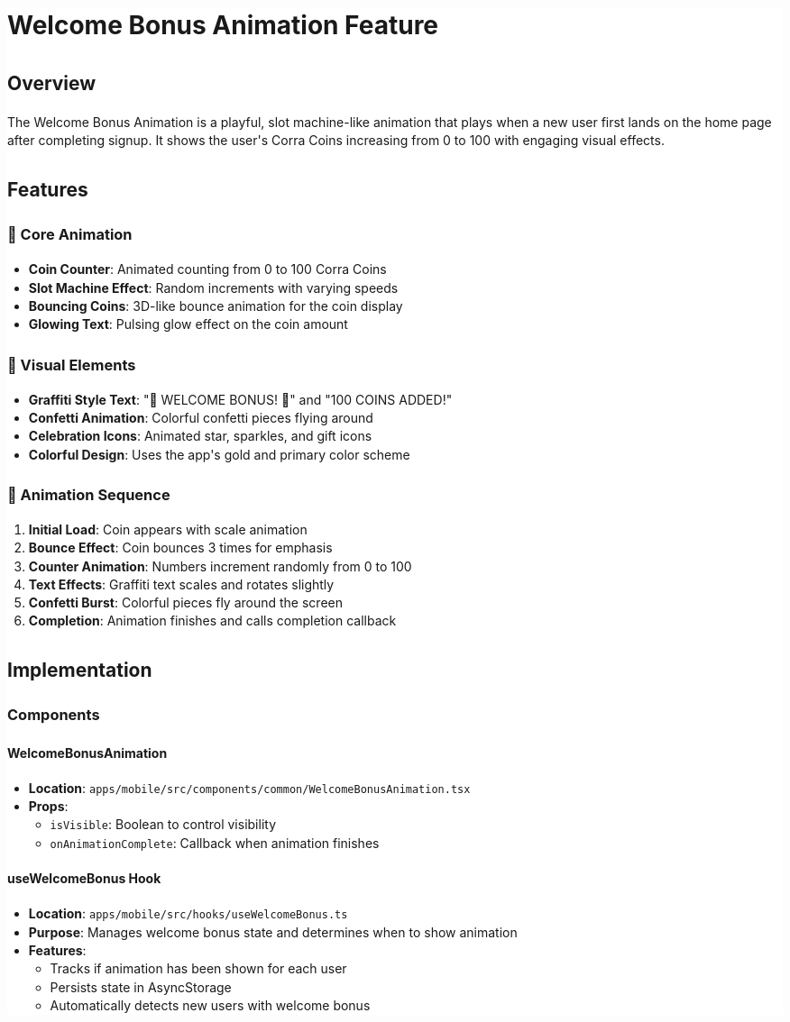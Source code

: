 # Welcome Bonus Animation Feature

## Overview

The Welcome Bonus Animation is a playful, slot machine-like animation that plays when a new user first lands on the home page after completing signup. It shows the user's Corra Coins increasing from 0 to 100 with engaging visual effects.

## Features

### 🎯 Core Animation
- **Coin Counter**: Animated counting from 0 to 100 Corra Coins
- **Slot Machine Effect**: Random increments with varying speeds
- **Bouncing Coins**: 3D-like bounce animation for the coin display
- **Glowing Text**: Pulsing glow effect on the coin amount

### 🎨 Visual Elements
- **Graffiti Style Text**: "🎉 WELCOME BONUS! 🎉" and "100 COINS ADDED!"
- **Confetti Animation**: Colorful confetti pieces flying around
- **Celebration Icons**: Animated star, sparkles, and gift icons
- **Colorful Design**: Uses the app's gold and primary color scheme

### 🔄 Animation Sequence
1. **Initial Load**: Coin appears with scale animation
2. **Bounce Effect**: Coin bounces 3 times for emphasis
3. **Counter Animation**: Numbers increment randomly from 0 to 100
4. **Text Effects**: Graffiti text scales and rotates slightly
5. **Confetti Burst**: Colorful pieces fly around the screen
6. **Completion**: Animation finishes and calls completion callback

## Implementation

### Components

#### WelcomeBonusAnimation
- **Location**: `apps/mobile/src/components/common/WelcomeBonusAnimation.tsx`
- **Props**:
  - `isVisible`: Boolean to control visibility
  - `onAnimationComplete`: Callback when animation finishes

#### useWelcomeBonus Hook
- **Location**: `apps/mobile/src/hooks/useWelcomeBonus.ts`
- **Purpose**: Manages welcome bonus state and determines when to show animation
- **Features**:
  - Tracks if animation has been shown for each user
  - Persists state in AsyncStorage
  - Automatically detects new users with welcome bonus
